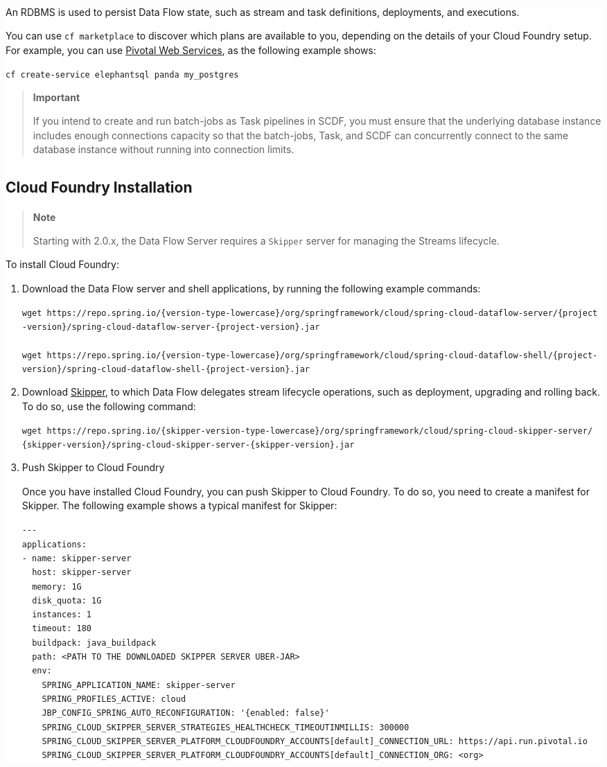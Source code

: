 An RDBMS is used to persist Data Flow state, such as stream and task
definitions, deployments, and executions.

You can use `cf marketplace` to discover which plans are available to
you, depending on the details of your Cloud Foundry setup. For example,
you can use [Pivotal Web Services](https://run.pivotal.io/), as the
following example shows:

    cf create-service elephantsql panda my_postgres

> **Important**
>
> If you intend to create and run batch-jobs as Task pipelines in SCDF,
> you must ensure that the underlying database instance includes enough
> connections capacity so that the batch-jobs, Task, and SCDF can
> concurrently connect to the same database instance without running
> into connection limits.

Cloud Foundry Installation
--------------------------

> **Note**
>
> Starting with 2.0.x, the Data Flow Server requires a `Skipper` server
> for managing the Streams lifecycle.

To install Cloud Foundry:

1.  Download the Data Flow server and shell applications, by running the
    following example commands:

        wget https://repo.spring.io/{version-type-lowercase}/org/springframework/cloud/spring-cloud-dataflow-server/{project-version}/spring-cloud-dataflow-server-{project-version}.jar

        wget https://repo.spring.io/{version-type-lowercase}/org/springframework/cloud/spring-cloud-dataflow-shell/{project-version}/spring-cloud-dataflow-shell-{project-version}.jar

2.  Download [Skipper](https://cloud.spring.io/spring-cloud-skipper/),
    to which Data Flow delegates stream lifecycle operations, such as
    deployment, upgrading and rolling back. To do so, use the following
    command:

        wget https://repo.spring.io/{skipper-version-type-lowercase}/org/springframework/cloud/spring-cloud-skipper-server/{skipper-version}/spring-cloud-skipper-server-{skipper-version}.jar

3.  Push Skipper to Cloud Foundry

    Once you have installed Cloud Foundry, you can push Skipper to
    Cloud Foundry. To do so, you need to create a manifest for Skipper.
    The following example shows a typical manifest for Skipper:

        ---
        applications:
        - name: skipper-server
          host: skipper-server
          memory: 1G
          disk_quota: 1G
          instances: 1
          timeout: 180
          buildpack: java_buildpack
          path: <PATH TO THE DOWNLOADED SKIPPER SERVER UBER-JAR>
          env:
            SPRING_APPLICATION_NAME: skipper-server
            SPRING_PROFILES_ACTIVE: cloud
            JBP_CONFIG_SPRING_AUTO_RECONFIGURATION: '{enabled: false}'
            SPRING_CLOUD_SKIPPER_SERVER_STRATEGIES_HEALTHCHECK_TIMEOUTINMILLIS: 300000
            SPRING_CLOUD_SKIPPER_SERVER_PLATFORM_CLOUDFOUNDRY_ACCOUNTS[default]_CONNECTION_URL: https://api.run.pivotal.io
            SPRING_CLOUD_SKIPPER_SERVER_PLATFORM_CLOUDFOUNDRY_ACCOUNTS[default]_CONNECTION_ORG: <org>